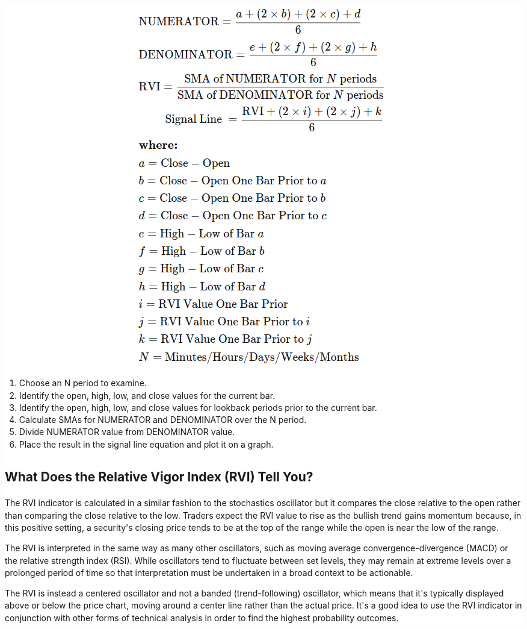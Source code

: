 <center><img src="assets/84.png"></img></center>

1. Choose an N period to examine.
2. Identify the open, high, low, and close values for the current bar.
3. Identify the open, high, low, and close values for lookback periods prior to the current bar.
4. Calculate SMAs for NUMERATOR and DENOMINATOR over the N period.
5. Divide NUMERATOR value from DENOMINATOR value.
6. Place the result in the signal line equation and plot it on a graph.

##  What Does the Relative Vigor Index (RVI) Tell You?
The RVI indicator is calculated in a similar fashion to the stochastics oscillator but it compares the close relative to the open rather than comparing the close relative to the low. Traders expect the RVI value to rise as the bullish trend gains momentum because, in this positive setting, a security's closing price tends to be at the top of the range while the open is near the low of the range.

The RVI is interpreted in the same way as many other oscillators, such as moving average convergence-divergence (MACD) or the relative strength index (RSI). While oscillators tend to fluctuate between set levels, they may remain at extreme levels over a prolonged period of time so that interpretation must be undertaken in a broad context to be actionable.

The RVI is instead a centered oscillator and not a banded (trend-following) oscillator, which means that it's typically displayed above or below the price chart, moving around a center line rather than the actual price. It's a good idea to use the RVI indicator in conjunction with other forms of technical analysis in order to find the highest probability outcomes. 

